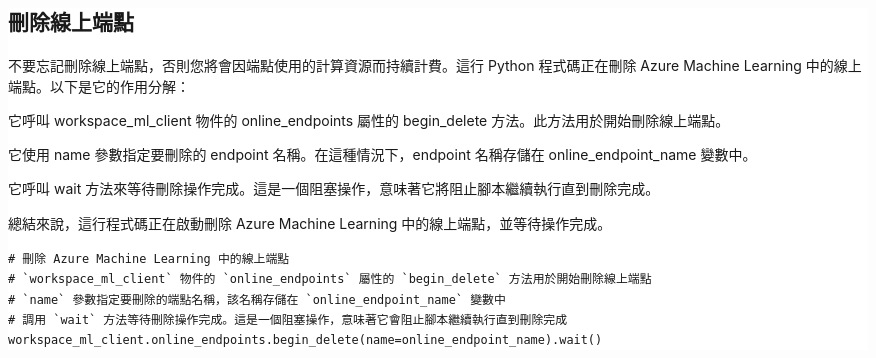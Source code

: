 
## 刪除線上端點

不要忘記刪除線上端點，否則您將會因端點使用的計算資源而持續計費。這行 Python 程式碼正在刪除 Azure Machine Learning 中的線上端點。以下是它的作用分解：

它呼叫 workspace_ml_client 物件的 online_endpoints 屬性的 begin_delete 方法。此方法用於開始刪除線上端點。

它使用 name 參數指定要刪除的 endpoint 名稱。在這種情況下，endpoint 名稱存儲在 online_endpoint_name 變數中。

它呼叫 wait 方法來等待刪除操作完成。這是一個阻塞操作，意味著它將阻止腳本繼續執行直到刪除完成。

總結來說，這行程式碼正在啟動刪除 Azure Machine Learning 中的線上端點，並等待操作完成。

```
# 刪除 Azure Machine Learning 中的線上端點
# `workspace_ml_client` 物件的 `online_endpoints` 屬性的 `begin_delete` 方法用於開始刪除線上端點
# `name` 參數指定要刪除的端點名稱，該名稱存儲在 `online_endpoint_name` 變數中
# 調用 `wait` 方法等待刪除操作完成。這是一個阻塞操作，意味著它會阻止腳本繼續執行直到刪除完成
workspace_ml_client.online_endpoints.begin_delete(name=online_endpoint_name).wait()
```


